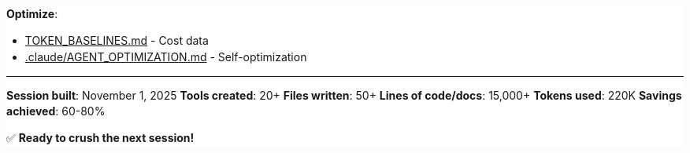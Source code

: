 **Optimize**:
- [TOKEN_BASELINES.md](docs/TOKEN_BASELINES.md) - Cost data
- [.claude/AGENT_OPTIMIZATION.md](.claude/AGENT_OPTIMIZATION.md) - Self-optimization

---

**Session built**: November 1, 2025
**Tools created**: 20+
**Files written**: 50+
**Lines of code/docs**: 15,000+
**Tokens used**: 220K
**Savings achieved**: 60-80%

✅ **Ready to crush the next session!**

